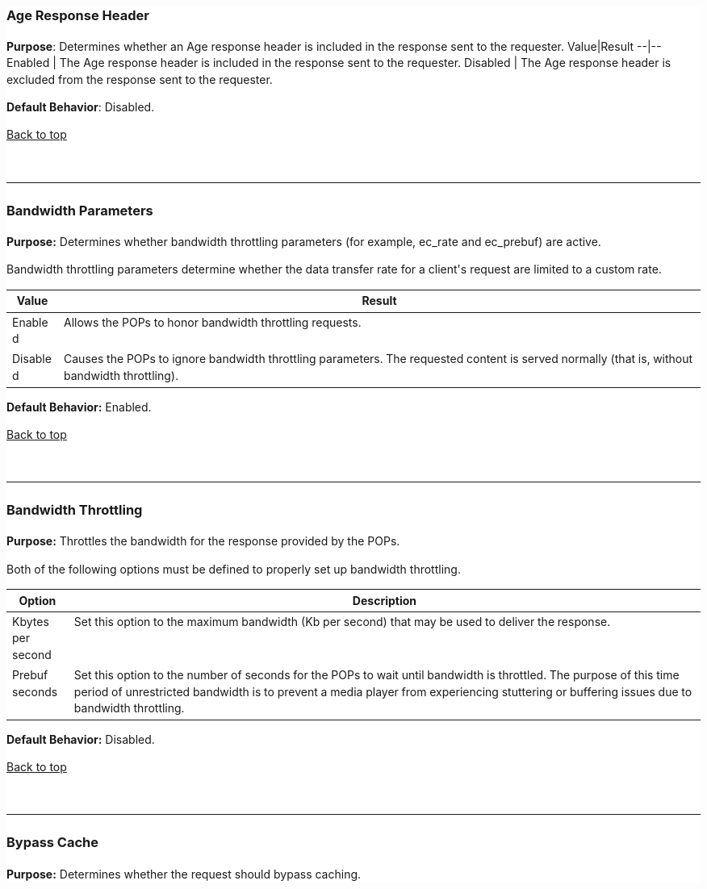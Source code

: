 ### Age Response Header
**Purpose**: Determines whether an Age response header is included in the response sent to the requester.
Value|Result
--|--
Enabled | The Age response header is included in the response sent to the requester.
Disabled | The Age response header is excluded from the response sent to the requester.

**Default Behavior**: Disabled.

[Back to top](#azure-cdn-rules-engine-features)

</br>

---
### Bandwidth Parameters
**Purpose:** Determines whether bandwidth throttling parameters (for example, ec_rate and ec_prebuf) are active.

Bandwidth throttling parameters determine whether the data transfer rate for a client's request are limited to a custom rate.

Value|Result
--|--
Enabled|Allows the POPs to honor bandwidth throttling requests.
Disabled|Causes the POPs to ignore bandwidth throttling parameters. The requested content is served normally (that is, without bandwidth throttling).

**Default Behavior:** Enabled.
 
[Back to top](#azure-cdn-rules-engine-features)

</br>

---
### Bandwidth Throttling
**Purpose:** Throttles the bandwidth for the response provided by the POPs.

Both of the following options must be defined to properly set up bandwidth throttling.

Option|Description
--|--
Kbytes per second|Set this option to the maximum bandwidth (Kb per second) that may be used to deliver the response.
Prebuf seconds|Set this option to the number of seconds for the POPs to wait until bandwidth is throttled. The purpose of this time period of unrestricted bandwidth is to prevent a media player from experiencing stuttering or buffering issues due to bandwidth throttling.

**Default Behavior:** Disabled.

[Back to top](#azure-cdn-rules-engine-features)

</br>

---
### Bypass Cache
**Purpose:** Determines whether the request should bypass caching.
